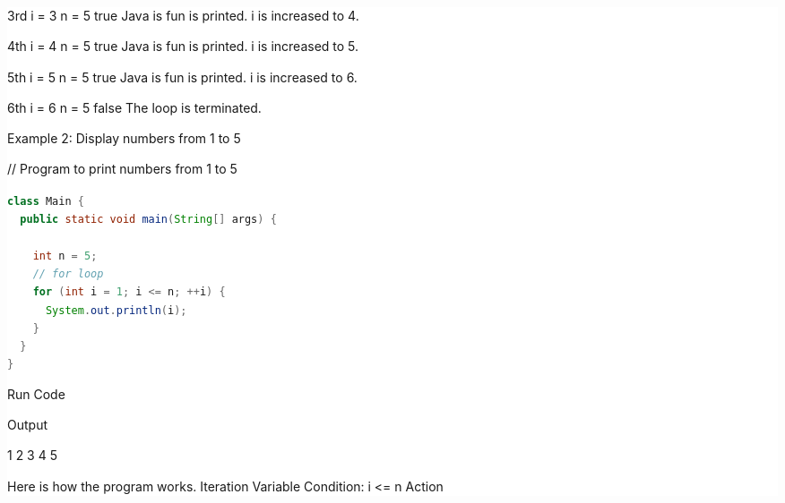 3rd
					i = 3
n = 5
					true
					Java is fun is printed.
i is increased to 4.
			
4th
					i = 4
n = 5
					true
					Java is fun is printed.
i is increased to 5.
			
5th
					i = 5
n = 5
					true
					Java is fun is printed.
i is increased to 6.
			
6th
					i = 6
n = 5
					false
					The loop is terminated.
			
Example 2: Display numbers from 1 to 5

// Program to print numbers from 1 to 5
```java
class Main {
  public static void main(String[] args) {
  
    int n = 5;
    // for loop  
    for (int i = 1; i <= n; ++i) {
      System.out.println(i);
    }
  }
}
```
Run Code

Output

1
2
3
4
5

Here is how the program works.
Iteration
                	Variable
                	Condition: i <= n
                	Action
            